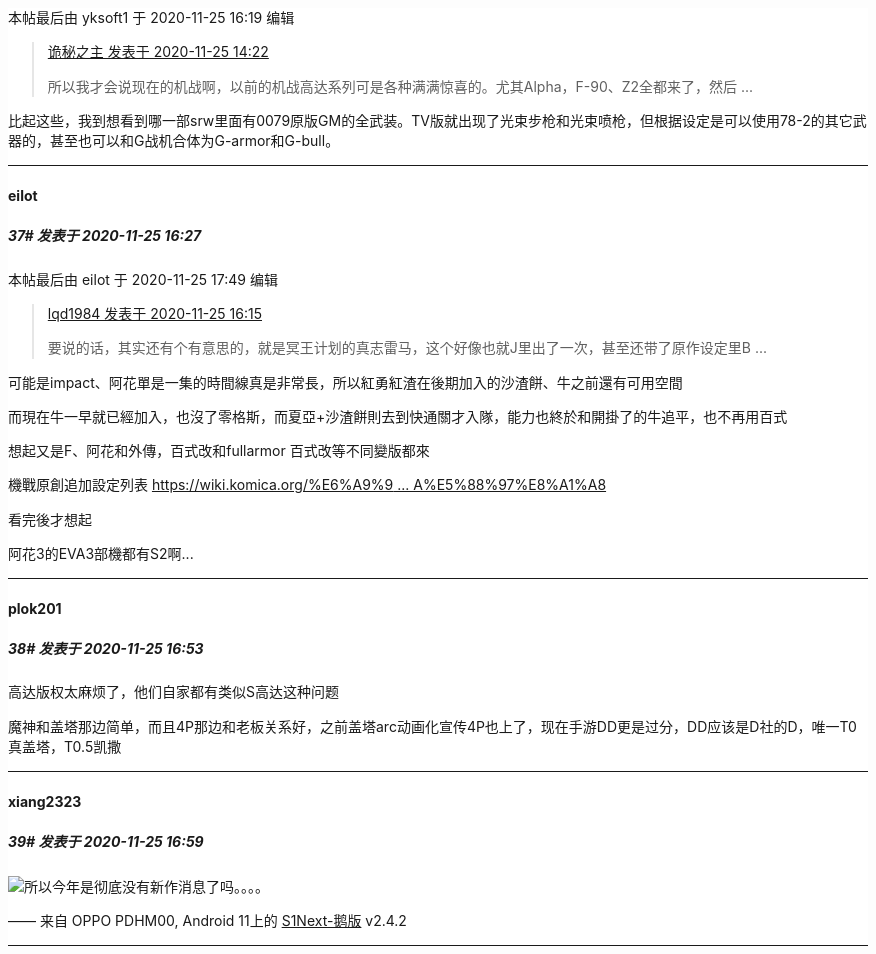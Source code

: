  本帖最后由 yksoft1 于 2020-11-25 16:19 编辑 
<blockquote><a href="httphttps://bbs.saraba1st.com/2b/forum.php?mod=redirect&amp;goto=findpost&amp;pid=49514155&amp;ptid=1974220" target="_blank">诡秘之主 发表于 2020-11-25 14:22</a>

所以我才会说现在的机战啊，以前的机战高达系列可是各种满满惊喜的。尤其Alpha，F-90、Z2全都来了，然后 ...</blockquote>
比起这些，我到想看到哪一部srw里面有0079原版GM的全武装。TV版就出现了光束步枪和光束喷枪，但根据设定是可以使用78-2的其它武器的，甚至也可以和G战机合体为G-armor和G-bull。


-----

####  eilot  
##### 37#       发表于 2020-11-25 16:27


 本帖最后由 eilot 于 2020-11-25 17:49 编辑 
<blockquote><a href="httphttps://bbs.saraba1st.com/2b/forum.php?mod=redirect&amp;goto=findpost&amp;pid=49515414&amp;ptid=1974220" target="_blank">lqd1984 发表于 2020-11-25 16:15</a>

要说的话，其实还有个有意思的，就是冥王计划的真志雷马，这个好像也就J里出了一次，甚至还带了原作设定里B ...</blockquote>
可能是impact、阿花單是一集的時間線真是非常長，所以紅勇紅渣在後期加入的沙渣餅、牛之前還有可用空間

而現在牛一早就已經加入，也沒了零格斯，而夏亞+沙渣餅則去到快通關才入隊，能力也終於和開掛了的牛追平，也不再用百式

想起又是F、阿花和外傳，百式改和fullarmor 百式改等不同變版都來


機戰原創追加設定列表
[https://wiki.komica.org/%E6%A9%9 ... A%E5%88%97%E8%A1%A8](https://wiki.komica.org/%E6%A9%9F%E6%88%B0%E5%8E%9F%E5%89%B5%E8%BF%BD%E5%8A%A0%E8%A8%AD%E5%AE%9A%E5%88%97%E8%A1%A8)


看完後才想起

阿花3的EVA3部機都有S2啊...


-----

####  plok201  
##### 38#       发表于 2020-11-25 16:53


高达版权太麻烦了，他们自家都有类似S高达这种问题


魔神和盖塔那边简单，而且4P那边和老板关系好，之前盖塔arc动画化宣传4P也上了，现在手游DD更是过分，DD应该是D社的D，唯一T0真盖塔，T0.5凯撒


-----

####  xiang2323  
##### 39#       发表于 2020-11-25 16:59


<img src="https://static.saraba1st.com/image/smiley/face2017/001.png" referrerpolicy="no-referrer">所以今年是彻底没有新作消息了吗。。。。

—— 来自 OPPO PDHM00, Android 11上的 [S1Next-鹅版](https://github.com/ykrank/S1-Next/releases) v2.4.2


-----
